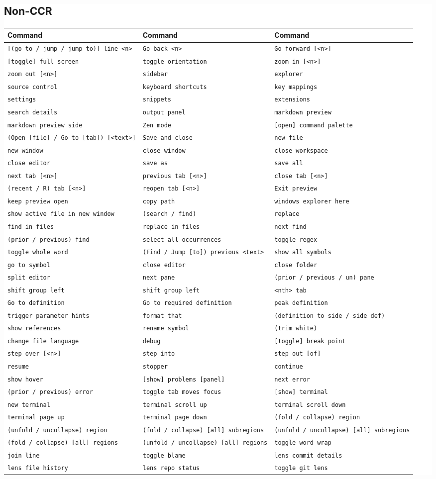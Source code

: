 ## Non-CCR

| Command                                | Command                               | Command                                  |
| :------------------------------------- | :------------------------------------ | :--------------------------------------- |
| `[(go to / jump / jump to)] line <n>`  | `Go back <n>`                         | `Go forward [<n>]`                       |
| `[toggle] full screen`                 | `toggle orientation`                  | `zoom in [<n>]`                          |
| `zoom out [<n>]`                       | `sidebar`                             | `explorer`                               |
| `source control`                       | `keyboard shortcuts`                  | `key mappings`                           |
| `settings`                             | `snippets`                            | `extensions`                             |
| `search details`                       | `output panel`                        | `markdown preview`                       |
| `markdown preview side`                | `Zen mode`                            | `[open] command palette`                 |
| `(Open [file] / Go to [tab]) [<text>]` | `Save and close`                      | `new file`                               |
| `new window`                           | `close window`                        | `close workspace`                        |
| `close editor`                         | `save as`                             | `save all`                               |
| `next tab [<n>]`                       | `previous tab [<n>]`                  | `close tab [<n>]`                        |
| `(recent / R) tab [<n>]`               | `reopen tab [<n>]`                    | `Exit preview`                           |
| `keep preview open`                    | `copy path`                           | `windows explorer here`                  |
| `show active file in new window`       | `(search / find)`                     | `replace`                                |
| `find in files`                        | `replace in files`                    | `next find`                              |
| `(prior / previous) find`              | `select all occurrences`              | `toggle regex`                           |
| `toggle whole word`                    | `(Find / Jump [to]) previous <text>`  | `show all symbols`                       |
| `go to symbol`                         | `close editor`                        | `close folder`                           |
| `split editor`                         | `next pane`                           | `(prior / previous / un) pane`           |
| `shift group left`                     | `shift group left`                    | `<nth> tab`                              |
| `Go to definition`                     | `Go to required definition`           | `peak definition`                        |
| `trigger parameter hints`              | `format that`                         | `(definition to side / side def)`        |
| `show references`                      | `rename symbol`                       | `(trim white)`                           |
| `change file language`                 | `debug`                               | `[toggle] break point`                   |
| `step over [<n>]`                      | `step into`                           | `step out [of]`                          |
| `resume`                               | `stopper`                             | `continue`                               |
| `show hover`                           | `[show] problems [panel]`             | `next error`                             |
| `(prior / previous) error`             | `toggle tab moves focus`              | `[show] terminal`                        |
| `new terminal`                         | `terminal scroll up`                  | `terminal scroll down`                   |
| `terminal page up`                     | `terminal page down`                  | `(fold / collapse) region`               |
| `(unfold / uncollapse) region`         | `(fold / collapse) [all] subregions`  | `(unfold / uncollapse) [all] subregions` |
| `(fold / collapse) [all] regions`      | `(unfold / uncollapse) [all] regions` | `toggle word wrap`                       |
| `join line`                            | `toggle blame`                        | `lens commit details`                    |
| `lens file history`                    | `lens repo status`                    | `toggle git lens`                        |